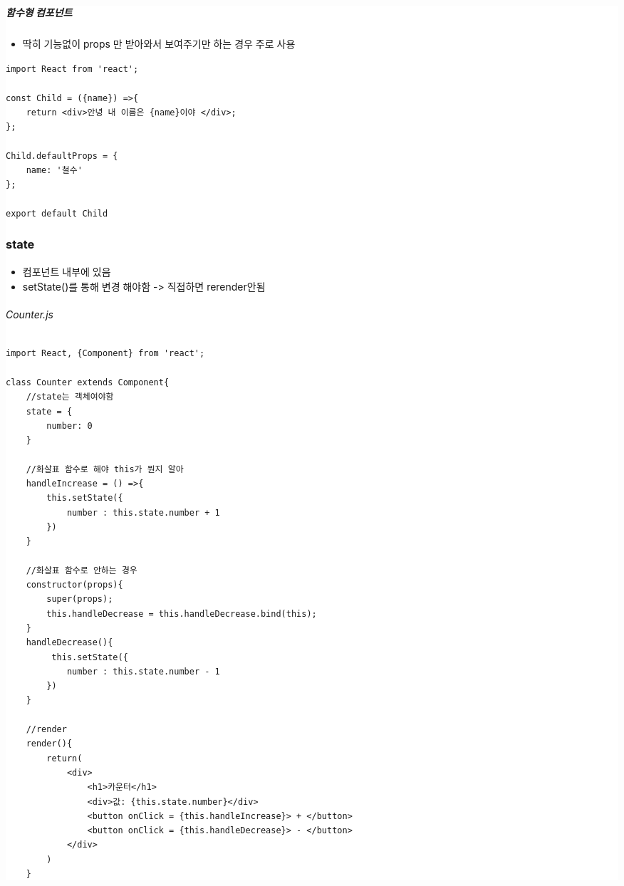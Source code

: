 

##### 함수형 컴포넌트

- 딱히 기능없이 props 만 받아와서 보여주기만 하는 경우 주로 사용

```react
import React from 'react';

const Child = ({name}) =>{
    return <div>안녕 내 이름은 {name}이야 </div>;
};

Child.defaultProps = {
    name: '철수'
};

export default Child
```



### state

- 컴포넌트 내부에 있음
- setState()를 통해 변경 해야함 -> 직접하면 rerender안됨

###### Counter.js

```react
import React, {Component} from 'react';

class Counter extends Component{
    //state는 객체여야함
    state = { 
		number: 0         
    }

	//화살표 함수로 해야 this가 뭔지 알아
	handleIncrease = () =>{ 
        this.setState({
            number : this.state.number + 1
        })
    }
    
    //화살표 함수로 안하는 경우
    constructor(props){
        super(props);
        this.handleDecrease = this.handleDecrease.bind(this);
    }
    handleDecrease(){
         this.setState({
            number : this.state.number - 1
        })       
    }

	//render
    render(){
        return(
            <div>
            	<h1>카운터</h1>
                <div>값: {this.state.number}</div>
            	<button onClick = {this.handleIncrease}> + </button>
            	<button onClick = {this.handleDecrease}> - </button>
            </div>
        )
    }
```